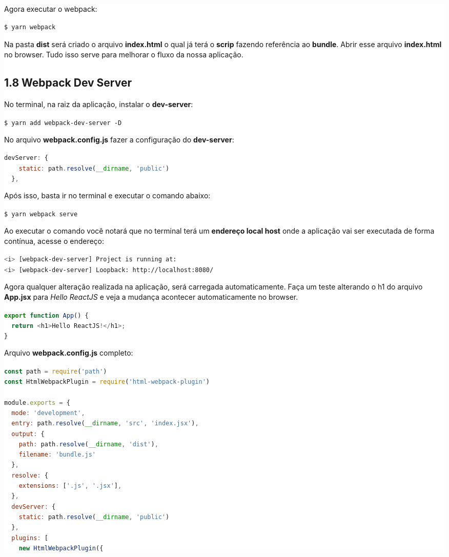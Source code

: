 Agora executar o webpack:

```shell
$ yarn webpack
```

Na pasta **dist** será criado o arquivo **index.html** o qual já terá o **scrip** fazendo referência ao **bundle**. Abrir esse arquivo **index.html** no browser. Tudo isso serve para melhorar o fluxo da nossa aplicação.



## 1.8 Webpack Dev Server

No terminal, na raiz da aplicação, instalar o **dev-server**:

 ```shell
 $ yarn add webpack-dev-server -D
 ```

No arquivo **webpack.config.js** fazer a configuração do **dev-server**:

```js
devServer: {
    static: path.resolve(__dirname, 'public')
  },
```

Após isso, basta ir no terminal e executar o comando abaixo:

```shell
$ yarn webpack serve
```

Ao executar o comando você notará que no terminal terá um **endereço local host** onde a aplicação vai ser executada de forma contínua, acesse o endereço:

```sh
<i> [webpack-dev-server] Project is running at:
<i> [webpack-dev-server] Loopback: http://localhost:8080/
```

Agora qualquer alteração realizada na aplicação, será carregada automaticamente. Faça um teste alterando o h1 do arquivo **App.jsx** para *Hello ReactJS* e veja a mudança acontecer automaticamente no browser.

```js
export function App() {
  return <h1>Hello ReactJS!</h1>; 
}
```

Arquivo **webpack.config.js** completo:

```js
const path = require('path')
const HtmlWebpackPlugin = require('html-webpack-plugin')

module.exports = {
  mode: 'development',
  entry: path.resolve(__dirname, 'src', 'index.jsx'),
  output: {
    path: path.resolve(__dirname, 'dist'),
    filename: 'bundle.js'
  },
  resolve: {
    extensions: ['.js', '.jsx'],
  },
  devServer: {
    static: path.resolve(__dirname, 'public')
  },
  plugins: [
    new HtmlWebpackPlugin({
```